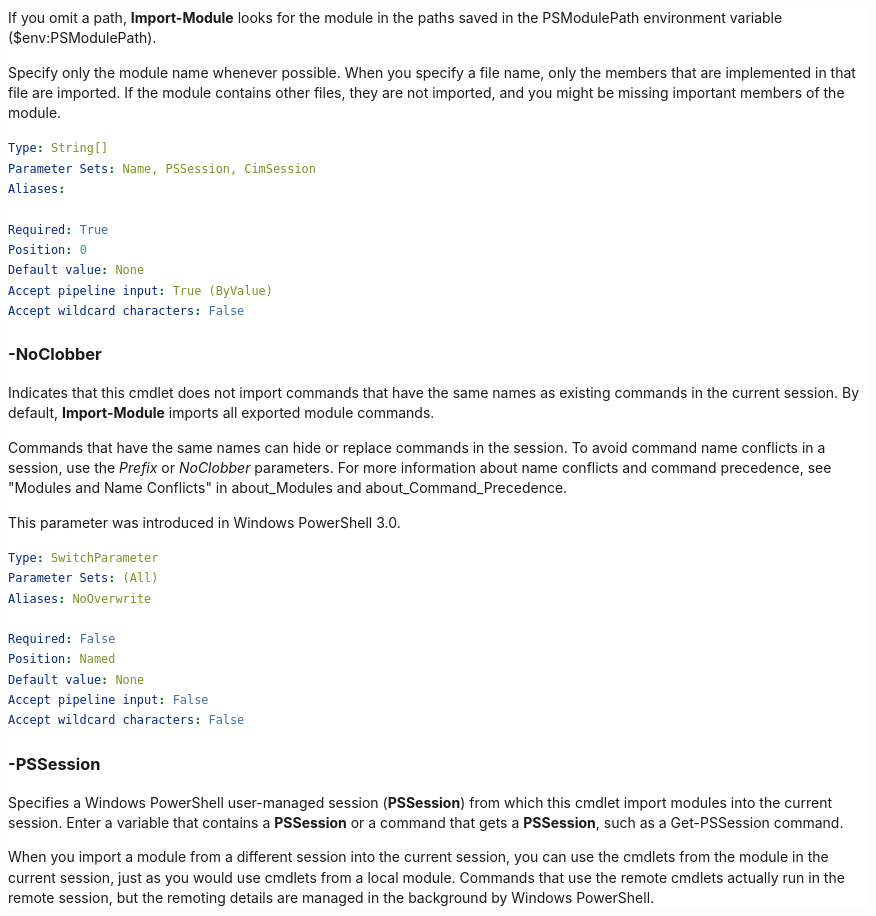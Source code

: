 If you omit a path, **Import-Module** looks for the module in the paths saved in the PSModulePath environment variable ($env:PSModulePath).

Specify only the module name whenever possible.
When you specify a file name, only the members that are implemented in that file are imported.
If the module contains other files, they are not imported, and you might be missing important members of the module.

```yaml
Type: String[]
Parameter Sets: Name, PSSession, CimSession
Aliases: 

Required: True
Position: 0
Default value: None
Accept pipeline input: True (ByValue)
Accept wildcard characters: False
```

### -NoClobber
Indicates that this cmdlet does not import commands that have the same names as existing commands in the current session.
By default, **Import-Module** imports all exported module commands.

Commands that have the same names can hide or replace commands in the session.
To avoid command name conflicts in a session, use the *Prefix* or *NoClobber* parameters.
For more information about name conflicts and command precedence, see "Modules and Name Conflicts" in about_Modules and about_Command_Precedence.

This parameter was introduced in Windows PowerShell 3.0.

```yaml
Type: SwitchParameter
Parameter Sets: (All)
Aliases: NoOverwrite

Required: False
Position: Named
Default value: None
Accept pipeline input: False
Accept wildcard characters: False
```

### -PSSession
Specifies a Windows PowerShell user-managed session (**PSSession**) from which this cmdlet import modules into the current session.
Enter a variable that contains a **PSSession** or a command that gets a **PSSession**, such as a Get-PSSession command.

When you import a module from a different session into the current session, you can use the cmdlets from the module in the current session, just as you would use cmdlets from a local module.
Commands that use the remote cmdlets actually run in the remote session, but the remoting details are managed in the background by Windows PowerShell.
